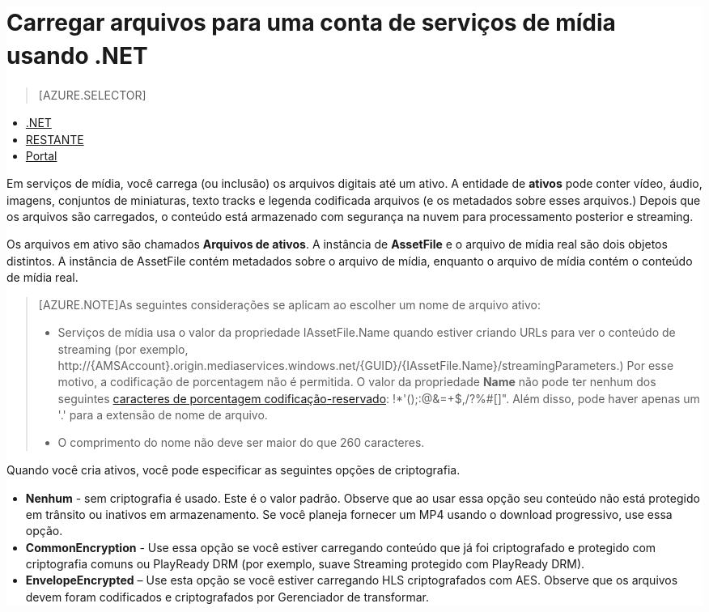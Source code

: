 <properties 
    pageTitle="Carregar arquivos para uma conta de serviços de mídia usando .NET | Microsoft Azure" 
    description="Saiba como obter o conteúdo de mídia em serviços de mídia criando e carregando ativos." 
    services="media-services" 
    documentationCenter="" 
    authors="juliako" 
    manager="erikre" 
    editor=""/>

<tags 
    ms.service="media-services" 
    ms.workload="media" 
    ms.tgt_pltfrm="na" 
    ms.devlang="na" 
    ms.topic="article" 
    ms.date="09/19/2016" 
    ms.author="juliako"/>



# <a name="upload-files-into-a-media-services-account-using-net"></a>Carregar arquivos para uma conta de serviços de mídia usando .NET

 > [AZURE.SELECTOR]
 - [.NET](media-services-dotnet-upload-files.md)
 - [RESTANTE](media-services-rest-upload-files.md)
 - [Portal](media-services-portal-upload-files.md)

Em serviços de mídia, você carrega (ou inclusão) os arquivos digitais até um ativo. A entidade de **ativos** pode conter vídeo, áudio, imagens, conjuntos de miniaturas, texto tracks e legenda codificada arquivos (e os metadados sobre esses arquivos.)  Depois que os arquivos são carregados, o conteúdo está armazenado com segurança na nuvem para processamento posterior e streaming.

Os arquivos em ativo são chamados **Arquivos de ativos**. A instância de **AssetFile** e o arquivo de mídia real são dois objetos distintos. A instância de AssetFile contém metadados sobre o arquivo de mídia, enquanto o arquivo de mídia contém o conteúdo de mídia real.

>[AZURE.NOTE]As seguintes considerações se aplicam ao escolher um nome de arquivo ativo:
>
>- Serviços de mídia usa o valor da propriedade IAssetFile.Name quando estiver criando URLs para ver o conteúdo de streaming (por exemplo, http://{AMSAccount}.origin.mediaservices.windows.net/{GUID}/{IAssetFile.Name}/streamingParameters.) Por esse motivo, a codificação de porcentagem não é permitida. O valor da propriedade **Name** não pode ter nenhum dos seguintes [caracteres de porcentagem codificação-reservado](http://en.wikipedia.org/wiki/Percent-encoding#Percent-encoding_reserved_characters): !*'();:@&=+$,/?%#[]". Além disso, pode haver apenas um '.' para a extensão de nome de arquivo.
>
>- O comprimento do nome não deve ser maior do que 260 caracteres.

Quando você cria ativos, você pode especificar as seguintes opções de criptografia. 

- **Nenhum** - sem criptografia é usado. Este é o valor padrão. Observe que ao usar essa opção seu conteúdo não está protegido em trânsito ou inativos em armazenamento.
Se você planeja fornecer um MP4 usando o download progressivo, use essa opção. 
- **CommonEncryption** - Use essa opção se você estiver carregando conteúdo que já foi criptografado e protegido com criptografia comuns ou PlayReady DRM (por exemplo, suave Streaming protegido com PlayReady DRM).
- **EnvelopeEncrypted** – Use esta opção se você estiver carregando HLS criptografados com AES. Observe que os arquivos devem foram codificados e criptografados por Gerenciador de transformar.

[Como obter um processador de mídia]: media-services-get-media-processor.md